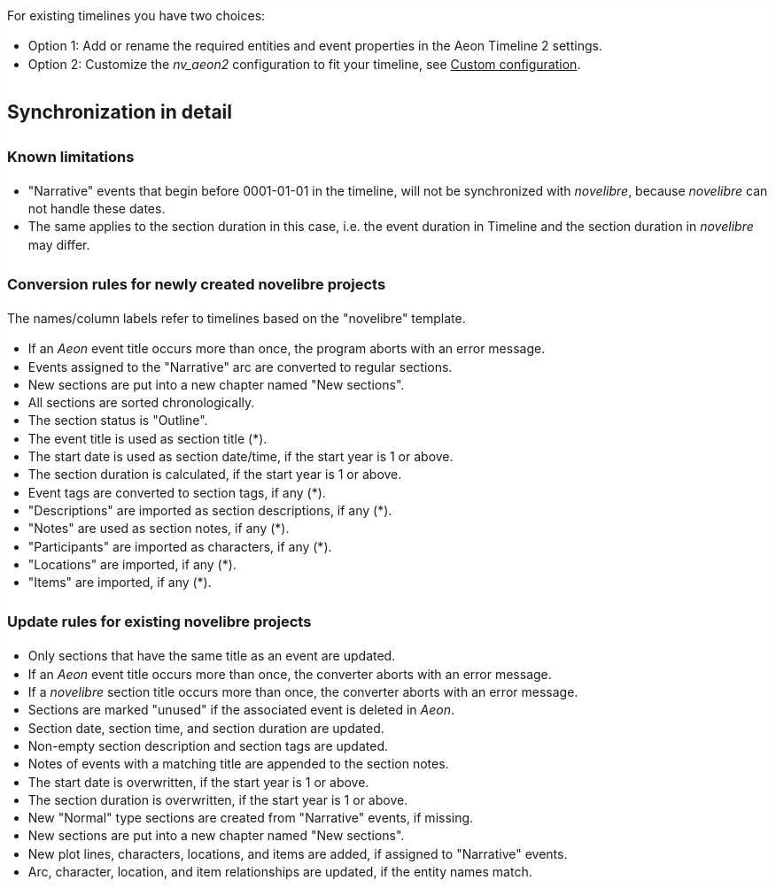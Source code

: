 For existing timelines you have two choices:

-   Option 1: Add or rename the required entities and event properties
    in the Aeon Timeline 2 settings.
-   Option 2: Customize the *nv_aeon2* configuration to fit your
    timeline, see [Custom configuration](#custom-configuration).

## Synchronization in detail

### Known limitations

-   \"Narrative\" events that begin before 0001-01-01 in the timeline,
    will not be synchronized with *novelibre*, because *novelibre* can
    not handle these dates.
-   The same applies to the section duration in this case, i.e. the
    event duration in Timeline and the section duration in *novelibre*
    may differ.

### Conversion rules for newly created novelibre projects

The names/column labels refer to timelines based on the \"novelibre\"
template.

-   If an *Aeon* event title occurs more than once, the program aborts
    with an error message.
-   Events assigned to the \"Narrative\" arc are converted to regular
    sections.
-   New sections are put into a new chapter named \"New sections\".
-   All sections are sorted chronologically.
-   The section status is \"Outline\".
-   The event title is used as section title (\*).
-   The start date is used as section date/time, if the start year is 1
    or above.
-   The section duration is calculated, if the start year is 1 or above.
-   Event tags are converted to section tags, if any (\*).
-   \"Descriptions\" are imported as section descriptions, if any (\*).
-   \"Notes\" are used as section notes, if any (\*).
-   \"Participants\" are imported as characters, if any (\*).
-   \"Locations\" are imported, if any (\*).
-   \"Items\" are imported, if any (\*).

### Update rules for existing novelibre projects

-   Only sections that have the same title as an event are updated.
-   If an *Aeon* event title occurs more than once, the converter aborts
    with an error message.
-   If a *novelibre* section title occurs more than once, the converter
    aborts with an error message.
-   Sections are marked \"unused\" if the associated event is deleted in
    *Aeon*.
-   Section date, section time, and section duration are updated.
-   Non-empty section description and section tags are updated.
-   Notes of events with a matching title are appended to the section
    notes.
-   The start date is overwritten, if the start year is 1 or above.
-   The section duration is overwritten, if the start year is 1 or
    above.
-   New \"Normal\" type sections are created from \"Narrative\" events,
    if missing.
-   New sections are put into a new chapter named \"New sections\".
-   New plot lines, characters, locations, and items are added, if
    assigned to \"Narrative\" events.
-   Arc, character, location, and item relationships are updated, if the
    entity names match.